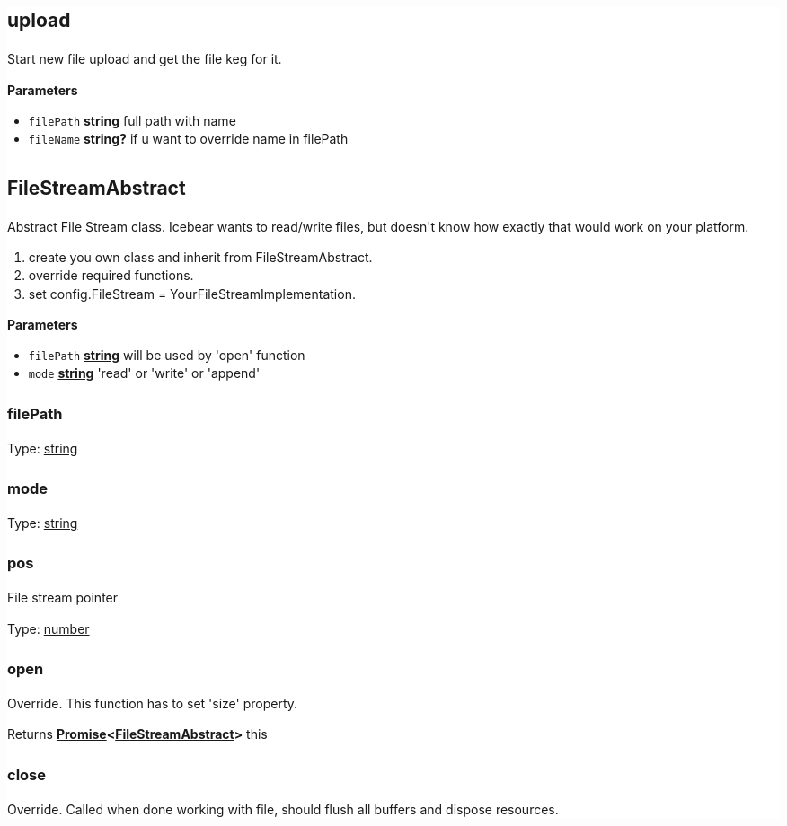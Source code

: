 ## upload

Start new file upload and get the file keg for it.

**Parameters**

-   `filePath` **[string](https://developer.mozilla.org/en-US/docs/Web/JavaScript/Reference/Global_Objects/String)** full path with name
-   `fileName` **[string](https://developer.mozilla.org/en-US/docs/Web/JavaScript/Reference/Global_Objects/String)?** if u want to override name in filePath

## FileStreamAbstract

Abstract File Stream class. Icebear wants to read/write files,
but doesn't know how exactly that would work on your platform.

1.  create you own class and inherit from FileStreamAbstract.
2.  override required functions.
3.  set config.FileStream = YourFileStreamImplementation.

**Parameters**

-   `filePath` **[string](https://developer.mozilla.org/en-US/docs/Web/JavaScript/Reference/Global_Objects/String)** will be used by 'open' function
-   `mode` **[string](https://developer.mozilla.org/en-US/docs/Web/JavaScript/Reference/Global_Objects/String)** 'read' or 'write' or 'append'

### filePath

Type: [string](https://developer.mozilla.org/en-US/docs/Web/JavaScript/Reference/Global_Objects/String)

### mode

Type: [string](https://developer.mozilla.org/en-US/docs/Web/JavaScript/Reference/Global_Objects/String)

### pos

File stream pointer

Type: [number](https://developer.mozilla.org/en-US/docs/Web/JavaScript/Reference/Global_Objects/Number)

### open

Override. This function has to set 'size' property.

Returns **[Promise](https://developer.mozilla.org/en-US/docs/Web/JavaScript/Reference/Global_Objects/Promise)&lt;[FileStreamAbstract](#filestreamabstract)>** this

### close

Override. Called when done working with file, should flush all buffers and dispose resources.
